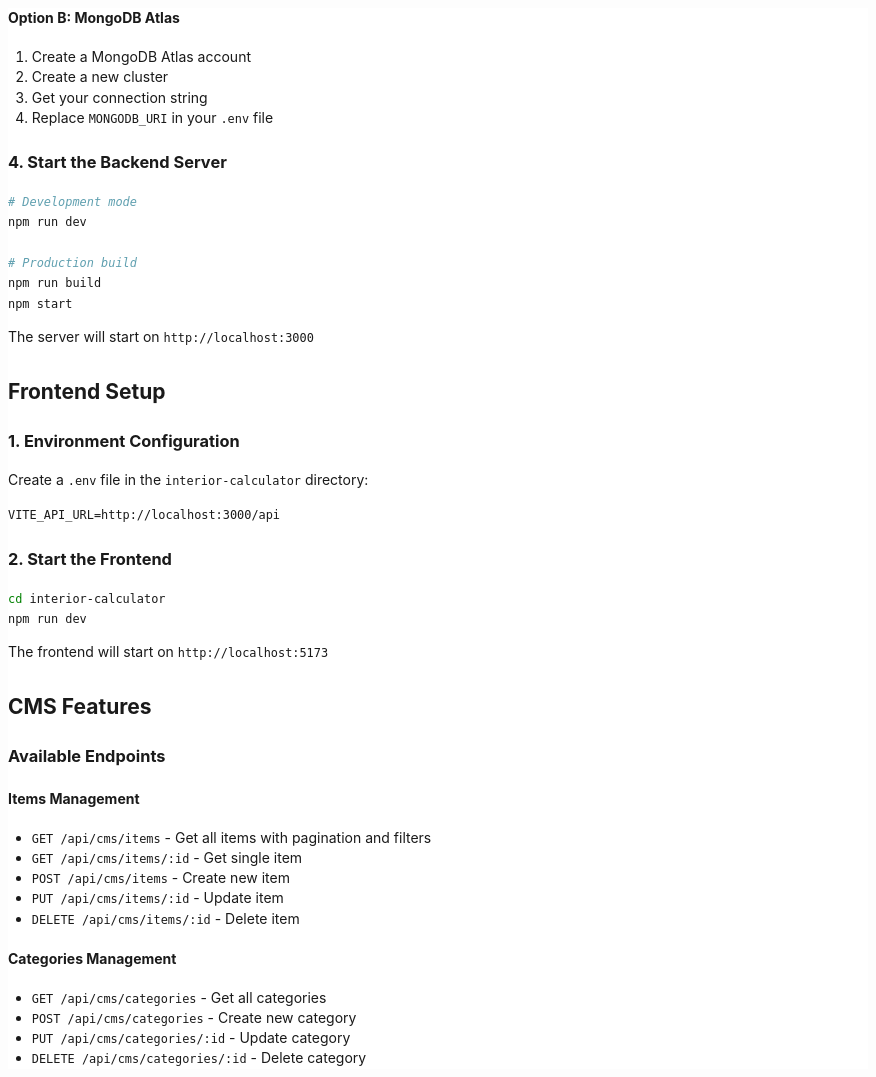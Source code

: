#### Option B: MongoDB Atlas
1. Create a MongoDB Atlas account
2. Create a new cluster
3. Get your connection string
4. Replace `MONGODB_URI` in your `.env` file

### 4. Start the Backend Server

```bash
# Development mode
npm run dev

# Production build
npm run build
npm start
```

The server will start on `http://localhost:3000`

## Frontend Setup

### 1. Environment Configuration

Create a `.env` file in the `interior-calculator` directory:

```env
VITE_API_URL=http://localhost:3000/api
```

### 2. Start the Frontend

```bash
cd interior-calculator
npm run dev
```

The frontend will start on `http://localhost:5173`

## CMS Features

### Available Endpoints

#### Items Management
- `GET /api/cms/items` - Get all items with pagination and filters
- `GET /api/cms/items/:id` - Get single item
- `POST /api/cms/items` - Create new item
- `PUT /api/cms/items/:id` - Update item
- `DELETE /api/cms/items/:id` - Delete item

#### Categories Management
- `GET /api/cms/categories` - Get all categories
- `POST /api/cms/categories` - Create new category
- `PUT /api/cms/categories/:id` - Update category
- `DELETE /api/cms/categories/:id` - Delete category
